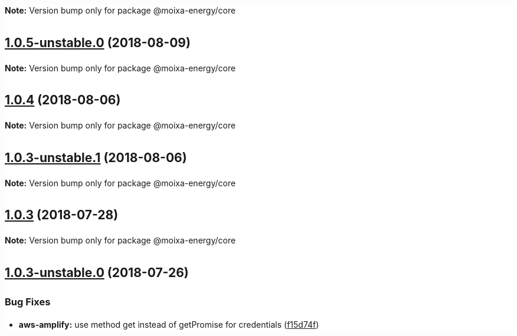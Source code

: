 


**Note:** Version bump only for package @moixa-energy/core

<a name="1.0.5-unstable.0"></a>
## [1.0.5-unstable.0](https://github.com/aws/aws-amplify/compare/@moixa-energy/core@1.0.4...@moixa-energy/core@1.0.5-unstable.0) (2018-08-09)




**Note:** Version bump only for package @moixa-energy/core

<a name="1.0.4"></a>
## [1.0.4](https://github.com/aws/aws-amplify/compare/@moixa-energy/core@1.0.3-unstable.1...@moixa-energy/core@1.0.4) (2018-08-06)




**Note:** Version bump only for package @moixa-energy/core

<a name="1.0.3-unstable.1"></a>
## [1.0.3-unstable.1](https://github.com/aws/aws-amplify/compare/@moixa-energy/core@1.0.3...@moixa-energy/core@1.0.3-unstable.1) (2018-08-06)




**Note:** Version bump only for package @moixa-energy/core

<a name="1.0.3"></a>
## [1.0.3](https://github.com/aws/aws-amplify/compare/@moixa-energy/core@1.0.3-unstable.0...@moixa-energy/core@1.0.3) (2018-07-28)




**Note:** Version bump only for package @moixa-energy/core

<a name="1.0.3-unstable.0"></a>
## [1.0.3-unstable.0](https://github.com/aws/aws-amplify/compare/@moixa-energy/core@1.0.2...@moixa-energy/core@1.0.3-unstable.0) (2018-07-26)


### Bug Fixes

* **aws-amplify:** use method get instead of getPromise for credentials ([f15d74f](https://github.com/aws/aws-amplify/commit/f15d74f))


